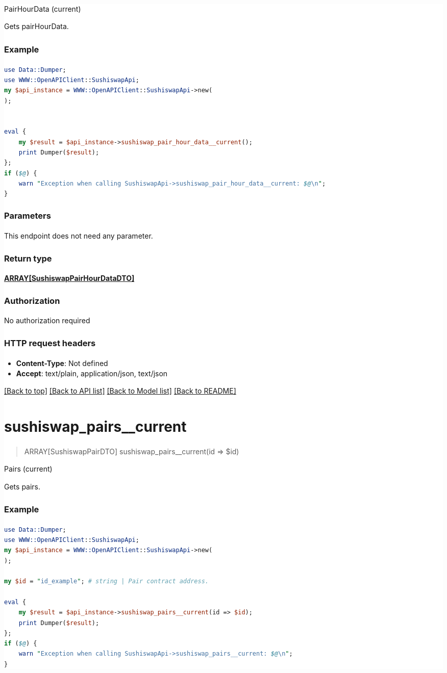 PairHourData (current)

Gets pairHourData.

### Example
```perl
use Data::Dumper;
use WWW::OpenAPIClient::SushiswapApi;
my $api_instance = WWW::OpenAPIClient::SushiswapApi->new(
);


eval {
    my $result = $api_instance->sushiswap_pair_hour_data__current();
    print Dumper($result);
};
if ($@) {
    warn "Exception when calling SushiswapApi->sushiswap_pair_hour_data__current: $@\n";
}
```

### Parameters
This endpoint does not need any parameter.

### Return type

[**ARRAY[SushiswapPairHourDataDTO]**](SushiswapPairHourDataDTO.md)

### Authorization

No authorization required

### HTTP request headers

 - **Content-Type**: Not defined
 - **Accept**: text/plain, application/json, text/json

[[Back to top]](#) [[Back to API list]](../README.md#documentation-for-api-endpoints) [[Back to Model list]](../README.md#documentation-for-models) [[Back to README]](../README.md)

# **sushiswap_pairs__current**
> ARRAY[SushiswapPairDTO] sushiswap_pairs__current(id => $id)

Pairs (current)

Gets pairs.

### Example
```perl
use Data::Dumper;
use WWW::OpenAPIClient::SushiswapApi;
my $api_instance = WWW::OpenAPIClient::SushiswapApi->new(
);

my $id = "id_example"; # string | Pair contract address.

eval {
    my $result = $api_instance->sushiswap_pairs__current(id => $id);
    print Dumper($result);
};
if ($@) {
    warn "Exception when calling SushiswapApi->sushiswap_pairs__current: $@\n";
}
```
